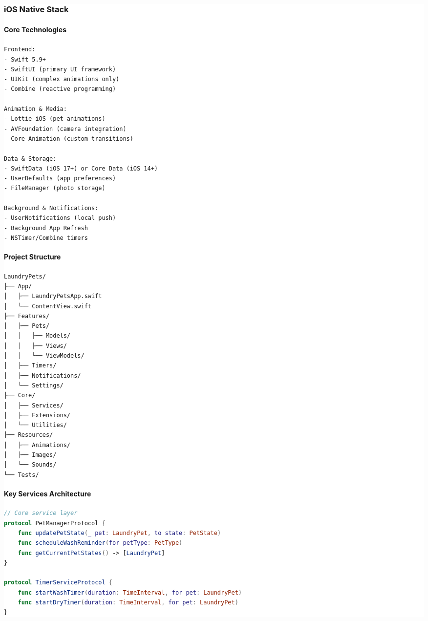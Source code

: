 ### **iOS Native Stack**

#### **Core Technologies**
```
Frontend:
- Swift 5.9+
- SwiftUI (primary UI framework)
- UIKit (complex animations only)
- Combine (reactive programming)

Animation & Media:
- Lottie iOS (pet animations)
- AVFoundation (camera integration)
- Core Animation (custom transitions)

Data & Storage:
- SwiftData (iOS 17+) or Core Data (iOS 14+)
- UserDefaults (app preferences)
- FileManager (photo storage)

Background & Notifications:
- UserNotifications (local push)
- Background App Refresh
- NSTimer/Combine timers
```

#### **Project Structure**
```
LaundryPets/
├── App/
│   ├── LaundryPetsApp.swift
│   └── ContentView.swift
├── Features/
│   ├── Pets/
│   │   ├── Models/
│   │   ├── Views/
│   │   └── ViewModels/
│   ├── Timers/
│   ├── Notifications/
│   └── Settings/
├── Core/
│   ├── Services/
│   ├── Extensions/
│   └── Utilities/
├── Resources/
│   ├── Animations/
│   ├── Images/
│   └── Sounds/
└── Tests/
```

#### **Key Services Architecture**
```swift
// Core service layer
protocol PetManagerProtocol {
    func updatePetState(_ pet: LaundryPet, to state: PetState)
    func scheduleWashReminder(for petType: PetType)
    func getCurrentPetStates() -> [LaundryPet]
}

protocol TimerServiceProtocol {
    func startWashTimer(duration: TimeInterval, for pet: LaundryPet)
    func startDryTimer(duration: TimeInterval, for pet: LaundryPet)
}
```